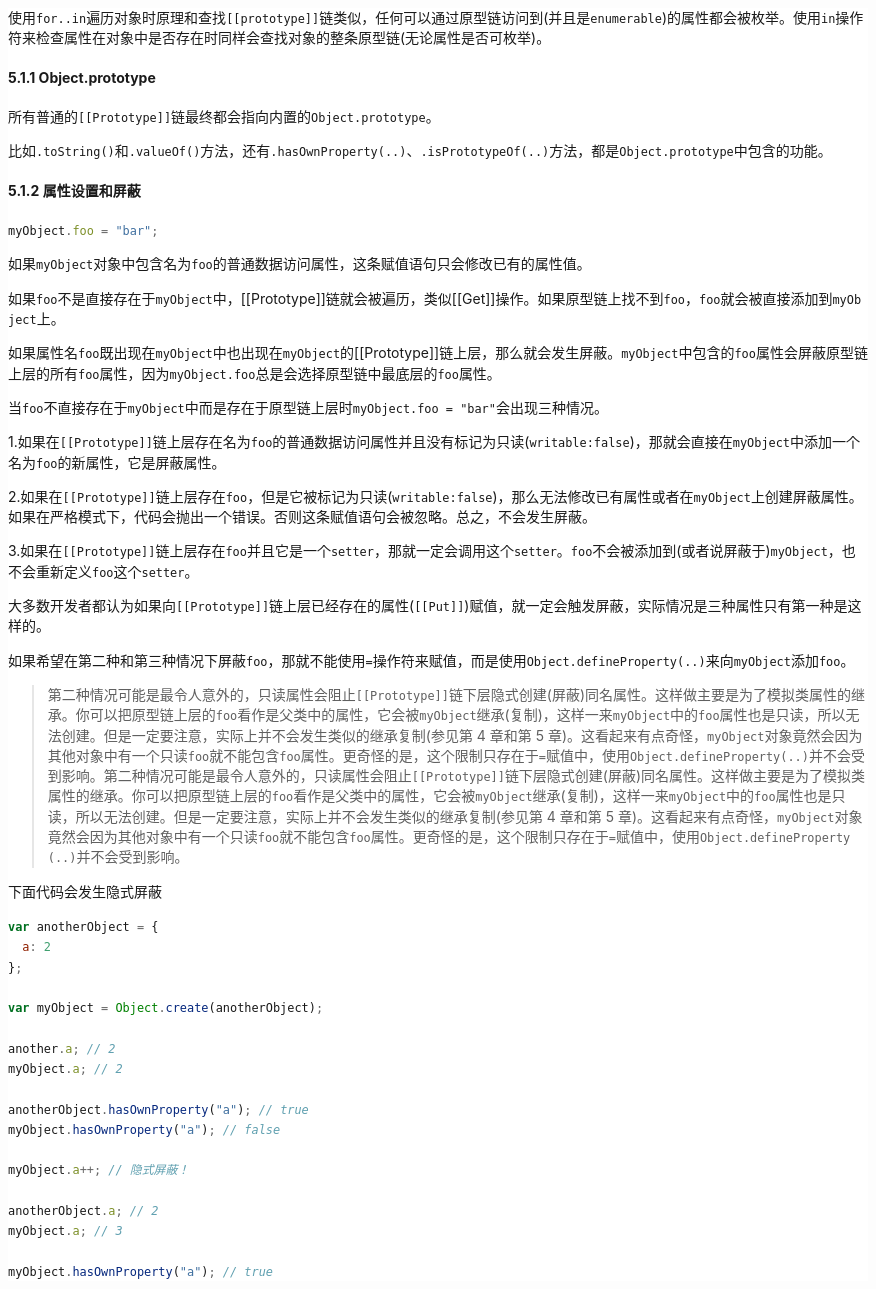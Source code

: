 使用`for..in`遍历对象时原理和查找`[[prototype]]`链类似，任何可以通过原型链访问到(并且是`enumerable`)的属性都会被枚举。使用`in`操作符来检查属性在对象中是否存在时同样会查找对象的整条原型链(无论属性是否可枚举)。

#### 5.1.1 Object.prototype

所有普通的`[[Prototype]]`链最终都会指向内置的`Object.prototype`。

比如`.toString()`和`.valueOf()`方法，还有`.hasOwnProperty(..)`、`.isPrototypeOf(..)`方法，都是`Object.prototype`中包含的功能。

#### 5.1.2 属性设置和屏蔽

```js
myObject.foo = "bar";
```

如果`myObject`对象中包含名为`foo`的普通数据访问属性，这条赋值语句只会修改已有的属性值。

如果`foo`不是直接存在于`myObject`中，[[Prototype]]链就会被遍历，类似[[Get]]操作。如果原型链上找不到`foo`，`foo`就会被直接添加到`myObject`上。

如果属性名`foo`既出现在`myObject`中也出现在`myObject`的[[Prototype]]链上层，那么就会发生屏蔽。`myObject`中包含的`foo`属性会屏蔽原型链上层的所有`foo`属性，因为`myObject.foo`总是会选择原型链中最底层的`foo`属性。

当`foo`不直接存在于`myObject`中而是存在于原型链上层时`myObject.foo = "bar"`会出现三种情况。

1.如果在`[[Prototype]]`链上层存在名为`foo`的普通数据访问属性并且没有标记为只读(`writable:false`)，那就会直接在`myObject`中添加一个名为`foo`的新属性，它是屏蔽属性。

2.如果在`[[Prototype]]`链上层存在`foo`，但是它被标记为只读(`writable:false`)，那么无法修改已有属性或者在`myObject`上创建屏蔽属性。如果在严格模式下，代码会抛出一个错误。否则这条赋值语句会被忽略。总之，不会发生屏蔽。

3.如果在`[[Prototype]]`链上层存在`foo`并且它是一个`setter`，那就一定会调用这个`setter`。`foo`不会被添加到(或者说屏蔽于)`myObject`，也不会重新定义`foo`这个`setter`。

大多数开发者都认为如果向`[[Prototype]]`链上层已经存在的属性(`[[Put]]`)赋值，就一定会触发屏蔽，实际情况是三种属性只有第一种是这样的。

如果希望在第二种和第三种情况下屏蔽`foo`，那就不能使用`=`操作符来赋值，而是使用`Object.defineProperty(..)`来向`myObject`添加`foo`。

> 第二种情况可能是最令人意外的，只读属性会阻止`[[Prototype]]`链下层隐式创建(屏蔽)同名属性。这样做主要是为了模拟类属性的继承。你可以把原型链上层的`foo`看作是父类中的属性，它会被`myObject`继承(复制)，这样一来`myObject`中的`foo`属性也是只读，所以无法创建。但是一定要注意，实际上并不会发生类似的继承复制(参见第 4 章和第 5 章)。这看起来有点奇怪，`myObject`对象竟然会因为其他对象中有一个只读`foo`就不能包含`foo`属性。更奇怪的是，这个限制只存在于`=`赋值中，使用`Object.defineProperty(..)`并不会受到影响。第二种情况可能是最令人意外的，只读属性会阻止`[[Prototype]]`链下层隐式创建(屏蔽)同名属性。这样做主要是为了模拟类属性的继承。你可以把原型链上层的`foo`看作是父类中的属性，它会被`myObject`继承(复制)，这样一来`myObject`中的`foo`属性也是只读，所以无法创建。但是一定要注意，实际上并不会发生类似的继承复制(参见第 4 章和第 5 章)。这看起来有点奇怪，`myObject`对象竟然会因为其他对象中有一个只读`foo`就不能包含`foo`属性。更奇怪的是，这个限制只存在于`=`赋值中，使用`Object.defineProperty(..)`并不会受到影响。

下面代码会发生隐式屏蔽

```js
var anotherObject = {
  a: 2
};

var myObject = Object.create(anotherObject);

another.a; // 2
myObject.a; // 2

anotherObject.hasOwnProperty("a"); // true
myObject.hasOwnProperty("a"); // false

myObject.a++; // 隐式屏蔽！

anotherObject.a; // 2
myObject.a; // 3

myObject.hasOwnProperty("a"); // true
```


  [prefix + "bar"]: "hello",
  [prefix + "baz"]: "world"